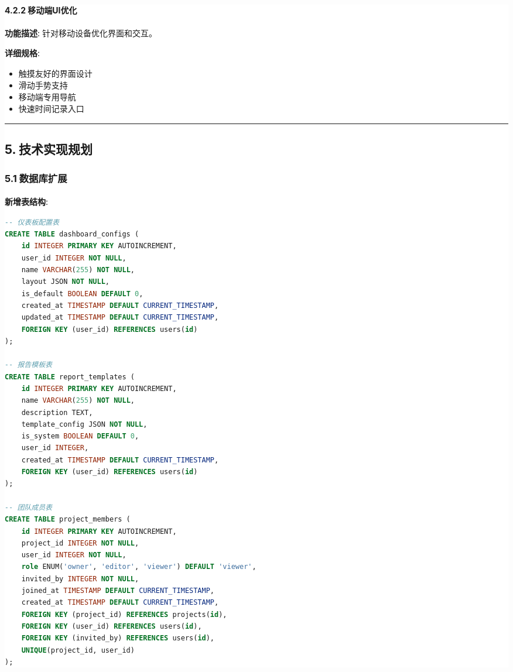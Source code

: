 #### 4.2.2 移动端UI优化

**功能描述**: 针对移动设备优化界面和交互。

**详细规格**:
- 触摸友好的界面设计
- 滑动手势支持
- 移动端专用导航
- 快速时间记录入口

---

## 5. 技术实现规划

### 5.1 数据库扩展

**新增表结构**:
```sql
-- 仪表板配置表
CREATE TABLE dashboard_configs (
    id INTEGER PRIMARY KEY AUTOINCREMENT,
    user_id INTEGER NOT NULL,
    name VARCHAR(255) NOT NULL,
    layout JSON NOT NULL,
    is_default BOOLEAN DEFAULT 0,
    created_at TIMESTAMP DEFAULT CURRENT_TIMESTAMP,
    updated_at TIMESTAMP DEFAULT CURRENT_TIMESTAMP,
    FOREIGN KEY (user_id) REFERENCES users(id)
);

-- 报告模板表
CREATE TABLE report_templates (
    id INTEGER PRIMARY KEY AUTOINCREMENT,
    name VARCHAR(255) NOT NULL,
    description TEXT,
    template_config JSON NOT NULL,
    is_system BOOLEAN DEFAULT 0,
    user_id INTEGER,
    created_at TIMESTAMP DEFAULT CURRENT_TIMESTAMP,
    FOREIGN KEY (user_id) REFERENCES users(id)
);

-- 团队成员表
CREATE TABLE project_members (
    id INTEGER PRIMARY KEY AUTOINCREMENT,
    project_id INTEGER NOT NULL,
    user_id INTEGER NOT NULL,
    role ENUM('owner', 'editor', 'viewer') DEFAULT 'viewer',
    invited_by INTEGER NOT NULL,
    joined_at TIMESTAMP DEFAULT CURRENT_TIMESTAMP,
    created_at TIMESTAMP DEFAULT CURRENT_TIMESTAMP,
    FOREIGN KEY (project_id) REFERENCES projects(id),
    FOREIGN KEY (user_id) REFERENCES users(id),
    FOREIGN KEY (invited_by) REFERENCES users(id),
    UNIQUE(project_id, user_id)
);
```
